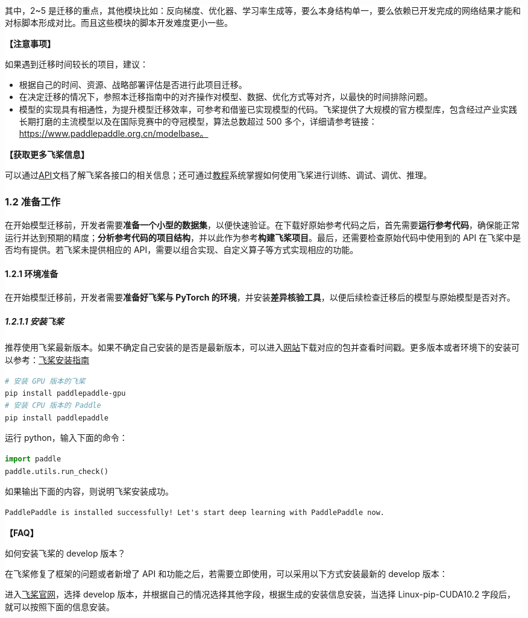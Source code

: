 其中，2~5 是迁移的重点，其他模块比如：反向梯度、优化器、学习率生成等，要么本身结构单一，要么依赖已开发完成的网络结果才能和对标脚本形成对比。而且这些模块的脚本开发难度更小一些。

**【注意事项】**

如果遇到迁移时间较长的项目，建议：

- 根据自己的时间、资源、战略部署评估是否进行此项目迁移。
- 在决定迁移的情况下，参照本迁移指南中的对齐操作对模型、数据、优化方式等对齐，以最快的时间排除问题。
- 模型的实现具有相通性，为提升模型迁移效率，可参考和借鉴已实现模型的代码。飞桨提供了大规模的官方模型库，包含经过产业实践长期打磨的主流模型以及在国际竞赛中的夺冠模型，算法总数超过 500 多个，详细请参考链接：https://www.paddlepaddle.org.cn/modelbase。

**【获取更多飞桨信息】**

可以通过[API](https://www.paddlepaddle.org.cn/documentation/docs/zh/develop/api/index_cn.html)文档了解飞桨各接口的相关信息；还可通过[教程](https://aistudio.baidu.com/aistudio/course/introduce/1297)系统掌握如何使用飞桨进行训练、调试、调优、推理。

### 1.2 准备工作

在开始模型迁移前，开发者需要**准备一个小型的数据集**，以便快速验证。在下载好原始参考代码之后，首先需要**运行参考代码**，确保能正常运行并达到预期的精度；**分析参考代码的项目结构**，并以此作为参考**构建飞桨项目**。最后，还需要检查原始代码中使用到的 API 在飞桨中是否均有提供。若飞桨未提供相应的 API，需要以组合实现、自定义算子等方式实现相应的功能。

#### 1.2.1 环境准备

在开始模型迁移前，开发者需要**准备好飞桨与 PyTorch 的环境**，并安装**差异核验工具**，以便后续检查迁移后的模型与原始模型是否对齐。

##### 1.2.1.1 安装飞桨

推荐使用飞桨最新版本。如果不确定自己安装的是否是最新版本，可以进入[网站](https://www.paddlepaddle.org.cn/whl/linux/gpu/develop.html)下载对应的包并查看时间戳。更多版本或者环境下的安装可以参考：[飞桨安装指南](https://www.paddlepaddle.org.cn/)

```bash
# 安装 GPU 版本的飞桨
pip install paddlepaddle-gpu
# 安装 CPU 版本的 Paddle
pip install paddlepaddle
```



运行 python，输入下面的命令：

```python
import paddle
paddle.utils.run_check()
```



如果输出下面的内容，则说明飞桨安装成功。

```plain
PaddlePaddle is installed successfully! Let's start deep learning with PaddlePaddle now.
```



**【FAQ】**

如何安装飞桨的 develop 版本？

在飞桨修复了框架的问题或者新增了 API 和功能之后，若需要立即使用，可以采用以下方式安装最新的 develop 版本：

进入[飞桨官网](https://www.paddlepaddle.org.cn/install/quick?docurl=/documentation/docs/zh/develop/install/pip/linux-pip.html)，选择 develop 版本，并根据自己的情况选择其他字段，根据生成的安装信息安装，当选择 Linux-pip-CUDA10.2 字段后，就可以按照下面的信息安装。
